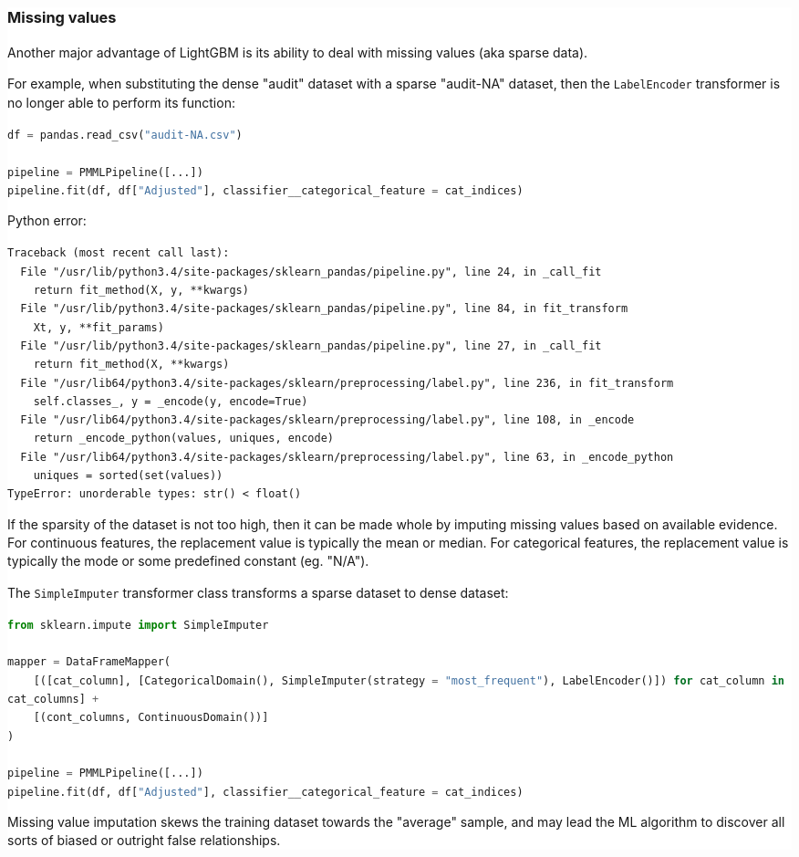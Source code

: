 ### Missing values

Another major advantage of LightGBM is its ability to deal with missing values (aka sparse data).

For example, when substituting the dense "audit" dataset with a sparse "audit-NA" dataset, then the `LabelEncoder` transformer is no longer able to perform its function:

``` python
df = pandas.read_csv("audit-NA.csv")

pipeline = PMMLPipeline([...])
pipeline.fit(df, df["Adjusted"], classifier__categorical_feature = cat_indices)
```

Python error:

```
Traceback (most recent call last):
  File "/usr/lib/python3.4/site-packages/sklearn_pandas/pipeline.py", line 24, in _call_fit
    return fit_method(X, y, **kwargs)
  File "/usr/lib/python3.4/site-packages/sklearn_pandas/pipeline.py", line 84, in fit_transform
    Xt, y, **fit_params)
  File "/usr/lib/python3.4/site-packages/sklearn_pandas/pipeline.py", line 27, in _call_fit
    return fit_method(X, **kwargs)
  File "/usr/lib64/python3.4/site-packages/sklearn/preprocessing/label.py", line 236, in fit_transform
    self.classes_, y = _encode(y, encode=True)
  File "/usr/lib64/python3.4/site-packages/sklearn/preprocessing/label.py", line 108, in _encode
    return _encode_python(values, uniques, encode)
  File "/usr/lib64/python3.4/site-packages/sklearn/preprocessing/label.py", line 63, in _encode_python
    uniques = sorted(set(values))
TypeError: unorderable types: str() < float()
```

If the sparsity of the dataset is not too high, then it can be made whole by imputing missing values based on available evidence.
For continuous features, the replacement value is typically the mean or median. For categorical features, the replacement value is typically the mode or some predefined constant (eg. "N/A").

The `SimpleImputer` transformer class transforms a sparse dataset to dense dataset:

``` python
from sklearn.impute import SimpleImputer

mapper = DataFrameMapper(
	[([cat_column], [CategoricalDomain(), SimpleImputer(strategy = "most_frequent"), LabelEncoder()]) for cat_column in cat_columns] +
	[(cont_columns, ContinuousDomain())]
)

pipeline = PMMLPipeline([...])
pipeline.fit(df, df["Adjusted"], classifier__categorical_feature = cat_indices)
```

Missing value imputation skews the training dataset towards the "average" sample, and may lead the ML algorithm to discover all sorts of biased or outright false relationships.
